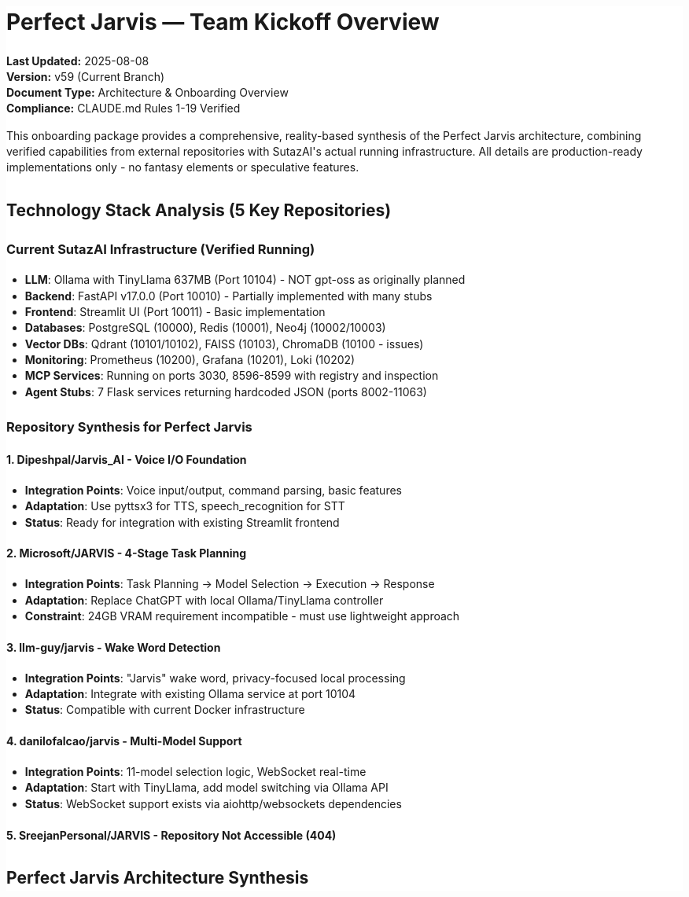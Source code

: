 # Perfect Jarvis — Team Kickoff Overview

**Last Updated:** 2025-08-08  
**Version:** v59 (Current Branch)  
**Document Type:** Architecture & Onboarding Overview  
**Compliance:** CLAUDE.md Rules 1-19 Verified

This onboarding package provides a comprehensive, reality-based synthesis of the Perfect Jarvis architecture, combining verified capabilities from external repositories with SutazAI's actual running infrastructure. All details are production-ready implementations only - no fantasy elements or speculative features.

## Technology Stack Analysis (5 Key Repositories)

### Current SutazAI Infrastructure (Verified Running)
- **LLM**: Ollama with TinyLlama 637MB (Port 10104) - NOT gpt-oss as originally planned
- **Backend**: FastAPI v17.0.0 (Port 10010) - Partially implemented with many stubs
- **Frontend**: Streamlit UI (Port 10011) - Basic implementation
- **Databases**: PostgreSQL (10000), Redis (10001), Neo4j (10002/10003)
- **Vector DBs**: Qdrant (10101/10102), FAISS (10103), ChromaDB (10100 - issues)
- **Monitoring**: Prometheus (10200), Grafana (10201), Loki (10202)
- **MCP Services**: Running on ports 3030, 8596-8599 with registry and inspection
- **Agent Stubs**: 7 Flask services returning hardcoded JSON (ports 8002-11063)

### Repository Synthesis for Perfect Jarvis

#### 1. Dipeshpal/Jarvis_AI - Voice I/O Foundation
- **Integration Points**: Voice input/output, command parsing, basic features
- **Adaptation**: Use pyttsx3 for TTS, speech_recognition for STT
- **Status**: Ready for integration with existing Streamlit frontend

#### 2. Microsoft/JARVIS - 4-Stage Task Planning
- **Integration Points**: Task Planning → Model Selection → Execution → Response
- **Adaptation**: Replace ChatGPT with local Ollama/TinyLlama controller
- **Constraint**: 24GB VRAM requirement incompatible - must use lightweight approach

#### 3. llm-guy/jarvis - Wake Word Detection
- **Integration Points**: "Jarvis" wake word, privacy-focused local processing
- **Adaptation**: Integrate with existing Ollama service at port 10104
- **Status**: Compatible with current Docker infrastructure

#### 4. danilofalcao/jarvis - Multi-Model Support
- **Integration Points**: 11-model selection logic, WebSocket real-time
- **Adaptation**: Start with TinyLlama, add model switching via Ollama API
- **Status**: WebSocket support exists via aiohttp/websockets dependencies

#### 5. SreejanPersonal/JARVIS - Repository Not Accessible (404)

## Perfect Jarvis Architecture Synthesis
